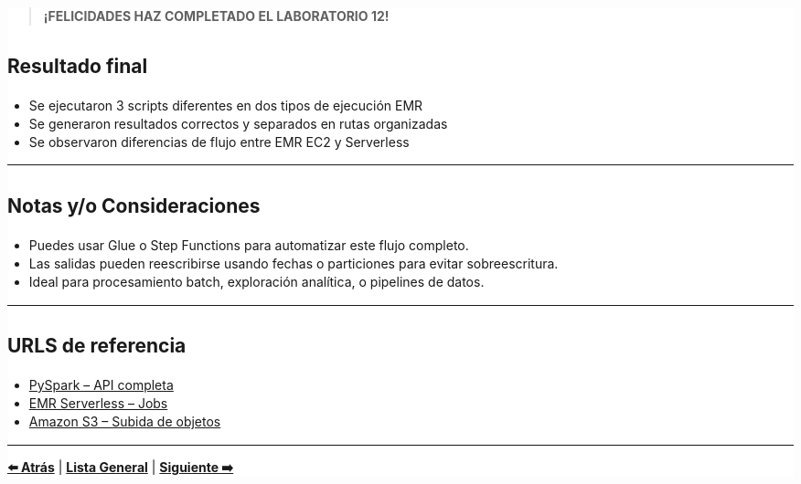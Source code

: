 
> **¡FELICIDADES HAZ COMPLETADO EL LABORATORIO 12!**

## Resultado final

- Se ejecutaron 3 scripts diferentes en dos tipos de ejecución EMR
- Se generaron resultados correctos y separados en rutas organizadas
- Se observaron diferencias de flujo entre EMR EC2 y Serverless

---

## Notas y/o Consideraciones

- Puedes usar Glue o Step Functions para automatizar este flujo completo.
- Las salidas pueden reescribirse usando fechas o particiones para evitar sobreescritura.
- Ideal para procesamiento batch, exploración analítica, o pipelines de datos.

---

## URLS de referencia

- [PySpark – API completa](https://spark.apache.org/docs/latest/api/python/)
- [EMR Serverless – Jobs](https://docs.aws.amazon.com/emr/latest/EMR-Serverless-UserGuide/start-job-run.html)
- [Amazon S3 – Subida de objetos](https://docs.aws.amazon.com/AmazonS3/latest/userguide/upload-objects.html)

---

**[⬅️ Atrás](https://netec-mx.github.io/TPRACT_INGDAT_Priv/Capítulo6/lab11.html)** | **[Lista General](https://netec-mx.github.io/TPRACT_INGDAT_Priv/)** | **[Siguiente ➡️](https://netec-mx.github.io/TPRACT_INGDAT_Priv/Capítulo8/lab13.html)**